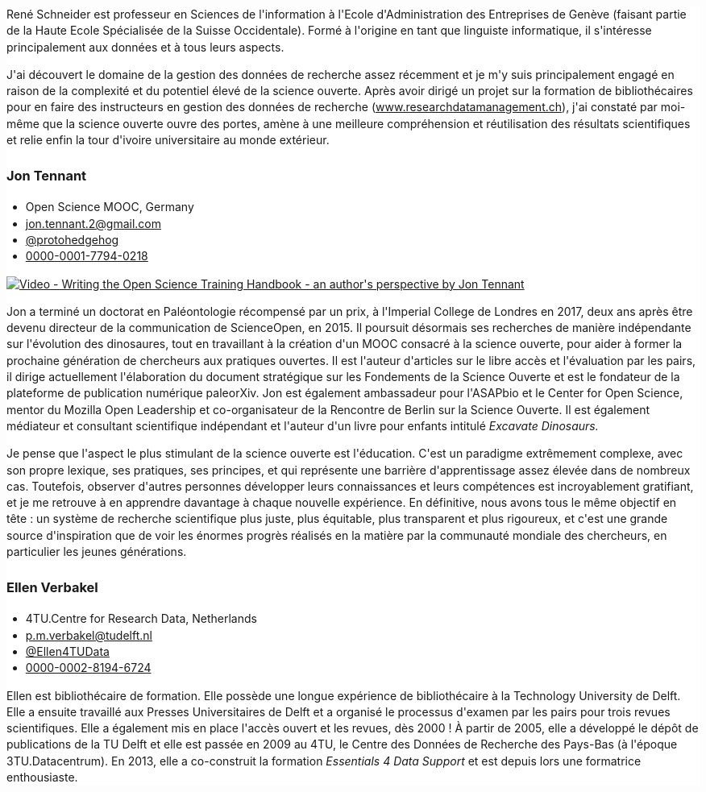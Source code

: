 
René Schneider est professeur en Sciences de l'information à l'Ecole d'Administration des Entreprises de Genève (faisant partie de la Haute Ecole Spécialisée de la Suisse Occidentale). Formé à l'origine en tant que linguiste informatique, il s'intéresse principalement aux données et à tous leurs aspects.

J'ai découvert le domaine de la gestion des données de recherche assez récemment et je m'y suis principalement engagé en raison de la complexité et du potentiel élevé de la science ouverte. Après avoir dirigé un projet sur la formation de bibliothécaires pour en faire des instructeurs en gestion des données de recherche (www.researchdatamanagement.ch), j'ai constaté par moi-même que la science ouverte ouvre des portes, amène à une meilleure compréhension et réutilisation des résultats scientifiques et relie enfin la tour d'ivoire universitaire au monde extérieur.


### Jon Tennant 


* Open Science MOOC, Germany
* [jon.tennant.2@gmail.com](mailto:jon.tennant.2@gmail.com)
* [@protohedgehog](https://twitter.com/protohedgehog)
* [0000-0001-7794-0218](https://orcid.org/0000-0001-7794-0218)

[![Video - Writing the Open Science Training Handbook - an author's perspective by Jon Tennant](http://img.youtube.com/vi/KbD-CdhgC9A/0.jpg)](http://www.youtube.com/watch?v=KbD-CdhgC9A "Writing the Open Science Training Handbook - an author's perspective by Jon Tennant")

Jon a terminé un doctorat en Paléontologie récompensé par un prix, à l'Imperial College de Londres en 2017, deux ans après être devenu directeur de la communication de ScienceOpen, en 2015. Il poursuit désormais ses recherches de manière indépendante sur l'évolution des dinosaures, tout en travaillant à la création d'un MOOC consacré à la science ouverte, pour aider à former la prochaine génération de chercheurs aux pratiques ouvertes. Il est l'auteur d'articles sur le libre accès et l'évaluation par les pairs, il dirige actuellement l'élaboration du document stratégique sur les Fondements de la Science Ouverte et est le fondateur de la plateforme de publication numérique paleorXiv. Jon est également ambassadeur pour l'ASAPbio et le Center for Open Science, mentor du Mozilla Open Leadership et co-organisateur de la Rencontre de Berlin sur la Science Ouverte. Il est également médiateur et consultant scientifique indépendant et l'auteur d'un livre pour enfants intitulé *Excavate Dinosaurs.*

Je pense que l'aspect le plus stimulant de la science ouverte est l'éducation. C'est un paradigme extrêmement complexe, avec son propre lexique, ses pratiques, ses principes, et qui représente une barrière d'apprentissage assez élevée dans de nombreux cas. Toutefois, observer d'autres personnes développer leurs connaissances et leurs compétences est incroyablement gratifiant, et je me retrouve à en apprendre davantage à chaque nouvelle expérience. En définitive, nous avons tous le même objectif en tête : un système de recherche scientifique plus juste, plus équitable, plus transparent et plus rigoureux, et c'est une grande source d'inspiration que de voir les énormes progrès réalisés en la matière par la communauté mondiale des chercheurs, en particulier les jeunes générations.

### Ellen Verbakel 

* 4TU.Centre for Research Data, Netherlands
* [p.m.verbakel@tudelft.nl](mailto:p.m.verbakel@tudelft.nl)
* [@Ellen4TUData](https://twitter.com/Ellen4TUData)
* [0000-0002-8194-6724](https://orcid.org/0000-0002-8194-6724)


Ellen est bibliothécaire de formation. Elle possède une longue expérience de bibliothécaire à la Technology University de Delft. Elle a ensuite travaillé aux Presses Universitaires de Delft et a organisé le processus d'examen par les pairs pour trois revues scientifiques. Elle a également mis en place l'accès ouvert et les revues, dès 2000 ! À partir de 2005, elle a développé le dépôt de publications de la TU Delft et elle est passée en 2009 au 4TU, le Centre des Données de Recherche des Pays-Bas (à l'époque 3TU.Datacentrum). En 2013, elle a co-construit la formation *Essentials 4 Data Support* et est depuis lors une formatrice enthousiaste.
